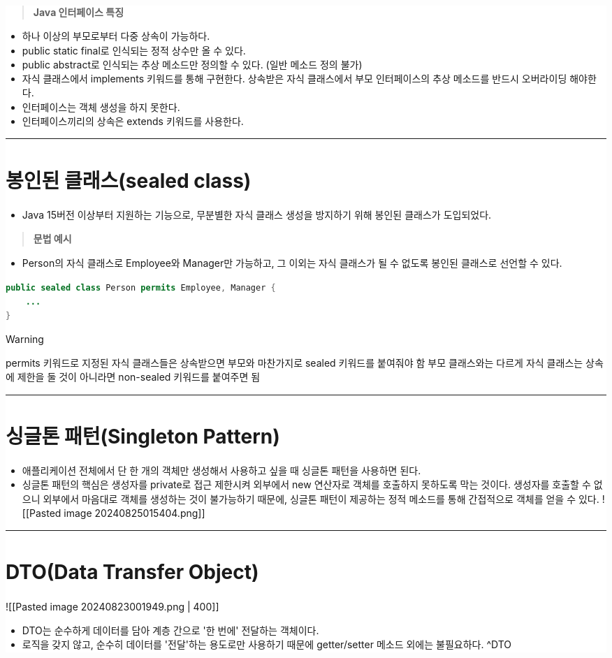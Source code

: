 > **Java 인터페이스 특징**
- 하나 이상의 부모로부터 다중 상속이 가능하다.
- public static final로 인식되는 정적 상수만 올 수 있다.
- public abstract로 인식되는 추상 메소드만 정의할 수 있다. (일반 메소드 정의 불가)
- 자식 클래스에서 implements 키워드를 통해 구현한다.
  상속받은 자식 클래스에서 부모 인터페이스의 추상 메소드를 반드시 오버라이딩 해야한다.
- 인터페이스는 객체 생성을 하지 못한다.
- 인터페이스끼리의 상속은 extends 키워드를 사용한다.



***



# 봉인된 클래스(sealed class)
- Java 15버전 이상부터 지원하는 기능으로, 무분별한 자식 클래스 생성을 방지하기 위해 봉인된 클래스가 도입되었다.

> **문법 예시**
- Person의 자식 클래스로 Employee와 Manager만 가능하고, 그 이외는 자식 클래스가 될 수 없도록 봉인된 클래스로 선언할 수 있다.

```java 
public sealed class Person permits Employee, Manager {
	...
}
```

>[!warning]
> permits 키워드로 지정된 자식 클래스들은 상속받으면 부모와 마찬가지로 sealed 키워드를 붙여줘야 함
> 부모 클래스와는 다르게 자식 클래스는 상속에 제한을 둘 것이 아니라면 non-sealed 키워드를 붙여주면 됨



***



# 싱글톤 패턴(Singleton Pattern)
- 애플리케이션 전체에서 단 한 개의 객체만 생성해서 사용하고 싶을 때 싱글톤 패턴을 사용하면 된다.
- 싱글톤 패턴의 핵심은 생성자를 private로 접근 제한시켜 외부에서 new 연산자로 객체를 호출하지 못하도록 막는 것이다.
  생성자를 호출할 수 없으니 외부에서 마음대로 객체를 생성하는 것이 불가능하기 때문에, 싱글톤 패턴이 제공하는 정적 메소드를 통해 간접적으로 객체를 얻을 수 있다.
	![[Pasted image 20240825015404.png]]



***


# DTO(Data Transfer Object)

![[Pasted image 20240823001949.png | 400]] 

- DTO는 순수하게 데이터를 담아 계층 간으로 '한 번에' 전달하는 객체이다.
- 로직을 갖지 않고, 순수히 데이터를 '전달'하는 용도로만 사용하기 때문에 getter/setter 메소드 외에는 불필요하다. ^DTO


[^machine_language]: 0과 1로 이루어진 이진 코드
[^2]: 컴퓨터와 대화할 수 있도록 만든 언어 중에서 사람이 이해하기 쉬운 언어
[^3]: 기계어에 가까운 언어를 말하며, 대표적으로 어셈블리어가 이에 속한다.
[^compile]: 사람이 이해하는 언어를 0과 1로 이루어진 이진코드로 변환하는 작업
[^동일한바이트코드생성이유]: 자바 가상 머신(JVM)이 운영체제마다 이해하는 기계어로 번역해야 하므로 운영체제 별로 다르게 설치되기 때문, 그래서 운영체제별로 설치하는 JDK가 다른 것이다.
[^메소드영역의클래스에고정멤버]: ![[2_JAVA/0_용어#^b7210d]]7210d]]![[2_JAVA/0_용어#^8af7e3]]af7e3]]